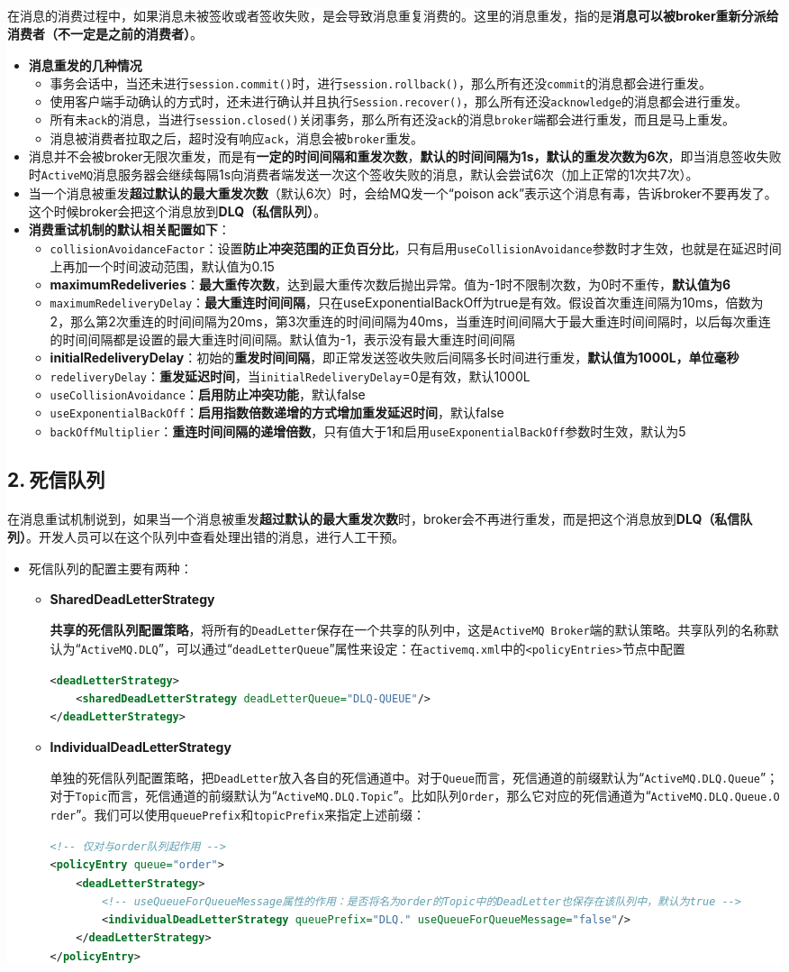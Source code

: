 在消息的消费过程中，如果消息未被签收或者签收失败，是会导致消息重复消费的。这里的消息重发，指的是**消息可以被broker重新分派给消费者（不一定是之前的消费者）**。

* **消息重发的几种情况**
  * 事务会话中，当还未进行`session.commit()`时，进行`session.rollback()`，那么所有还没`commit`的消息都会进行重发。
  * 使用客户端手动确认的方式时，还未进行确认并且执行`Session.recover()`，那么所有还没`acknowledge`的消息都会进行重发。
  * 所有未`ack`的消息，当进行`session.closed()`关闭事务，那么所有还没`ack`的消息`broker`端都会进行重发，而且是马上重发。
  * 消息被消费者拉取之后，超时没有响应`ack`，消息会被`broker`重发。
* 消息并不会被broker无限次重发，而是有**一定的时间间隔和重发次数**，**默认的时间间隔为1s，默认的重发次数为6次**，即当消息签收失败时`ActiveMQ`消息服务器会继续每隔1s向消费者端发送一次这个签收失败的消息，默认会尝试6次（加上正常的1次共7次）。
* 当一个消息被重发**超过默认的最大重发次数**（默认6次）时，会给MQ发一个“poison ack”表示这个消息有毒，告诉broker不要再发了。这个时候broker会把这个消息放到**DLQ（私信队列）**。
* **消费重试机制的默认相关配置如下**：
  * `collisionAvoidanceFactor`：设置**防止冲突范围的正负百分比**，只有启用`useCollisionAvoidance`参数时才生效，也就是在延迟时间上再加一个时间波动范围，默认值为0.15
  * **maximumRedeliveries**：**最大重传次数**，达到最大重传次数后抛出异常。值为-1时不限制次数，为0时不重传，**默认值为6**
  * `maximumRedeliveryDelay`：**最大重连时间间隔**，只在useExponentialBackOff为true是有效。假设首次重连间隔为10ms，倍数为2，那么第2次重连的时间间隔为20ms，第3次重连的时间间隔为40ms，当重连时间间隔大于最大重连时间间隔时，以后每次重连的时间间隔都是设置的最大重连时间间隔。默认值为-1，表示没有最大重连时间间隔
  * **initialRedeliveryDelay**：初始的**重发时间间隔**，即正常发送签收失败后间隔多长时间进行重发，**默认值为1000L，单位毫秒**
  * `redeliveryDelay`：**重发延迟时间**，当`initialRedeliveryDelay`=0是有效，默认1000L
  * `useCollisionAvoidance`：**启用防止冲突功能**，默认false
  * `useExponentialBackOff`：**启用指数倍数递增的方式增加重发延迟时间**，默认false
  * `backOffMultiplier`：**重连时间间隔的递增倍数**，只有值大于1和启用`useExponentialBackOff`参数时生效，默认为5

## **2. 死信队列**

在消息重试机制说到，如果当一个消息被重发**超过默认的最大重发次数**时，broker会不再进行重发，而是把这个消息放到**DLQ（私信队列）**。开发人员可以在这个队列中查看处理出错的消息，进行人工干预。

- 死信队列的配置主要有两种：

  - **SharedDeadLetterStrategy**

    **共享的死信队列配置策略**，将所有的`DeadLetter`保存在一个共享的队列中，这是`ActiveMQ Broker`端的默认策略。共享队列的名称默认为“`ActiveMQ.DLQ`”，可以通过“`deadLetterQueue`”属性来设定：在`activemq.xml`中的`<policyEntries>`节点中配置

    ```xml
    <deadLetterStrategy>
    	<sharedDeadLetterStrategy deadLetterQueue="DLQ-QUEUE"/>
    </deadLetterStrategy>
    ```

  - **IndividualDeadLetterStrategy**

    单独的死信队列配置策略，把`DeadLetter`放入各自的死信通道中。对于`Queue`而言，死信通道的前缀默认为“`ActiveMQ.DLQ.Queue`”；对于`Topic`而言，死信通道的前缀默认为“`ActiveMQ.DLQ.Topic`”。比如队列`Order`，那么它对应的死信通道为“`ActiveMQ.DLQ.Queue.Order`”。我们可以使用`queuePrefix`和`topicPrefix`来指定上述前缀：

    ```xml
    <!-- 仅对与order队列起作用 -->
    <policyEntry queue="order">
    	<deadLetterStrategy>
    		<!-- useQueueForQueueMessage属性的作用：是否将名为order的Topic中的DeadLetter也保存在该队列中，默认为true -->
    		<individualDeadLetterStrategy queuePrefix="DLQ." useQueueForQueueMessage="false"/>
    	</deadLetterStrategy>
    </policyEntry>
    ```
